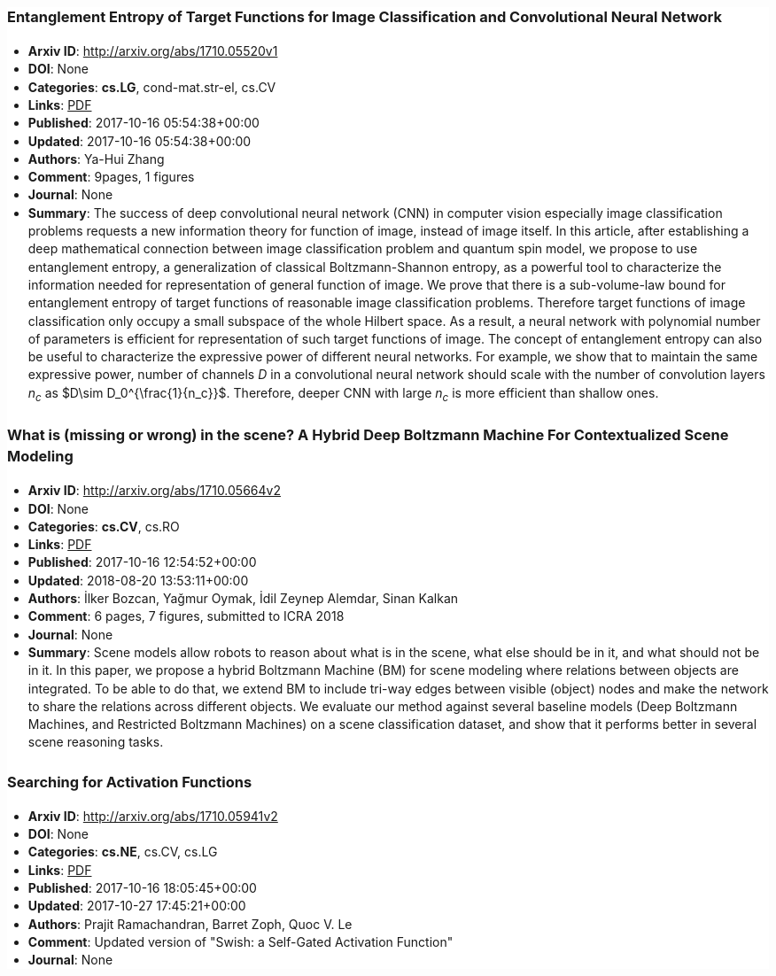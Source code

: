 

### Entanglement Entropy of Target Functions for Image Classification and Convolutional Neural Network
- **Arxiv ID**: http://arxiv.org/abs/1710.05520v1
- **DOI**: None
- **Categories**: **cs.LG**, cond-mat.str-el, cs.CV
- **Links**: [PDF](http://arxiv.org/pdf/1710.05520v1)
- **Published**: 2017-10-16 05:54:38+00:00
- **Updated**: 2017-10-16 05:54:38+00:00
- **Authors**: Ya-Hui Zhang
- **Comment**: 9pages, 1 figures
- **Journal**: None
- **Summary**: The success of deep convolutional neural network (CNN) in computer vision especially image classification problems requests a new information theory for function of image, instead of image itself. In this article, after establishing a deep mathematical connection between image classification problem and quantum spin model, we propose to use entanglement entropy, a generalization of classical Boltzmann-Shannon entropy, as a powerful tool to characterize the information needed for representation of general function of image. We prove that there is a sub-volume-law bound for entanglement entropy of target functions of reasonable image classification problems. Therefore target functions of image classification only occupy a small subspace of the whole Hilbert space. As a result, a neural network with polynomial number of parameters is efficient for representation of such target functions of image. The concept of entanglement entropy can also be useful to characterize the expressive power of different neural networks. For example, we show that to maintain the same expressive power, number of channels $D$ in a convolutional neural network should scale with the number of convolution layers $n_c$ as $D\sim D_0^{\frac{1}{n_c}}$. Therefore, deeper CNN with large $n_c$ is more efficient than shallow ones.



### What is (missing or wrong) in the scene? A Hybrid Deep Boltzmann Machine For Contextualized Scene Modeling
- **Arxiv ID**: http://arxiv.org/abs/1710.05664v2
- **DOI**: None
- **Categories**: **cs.CV**, cs.RO
- **Links**: [PDF](http://arxiv.org/pdf/1710.05664v2)
- **Published**: 2017-10-16 12:54:52+00:00
- **Updated**: 2018-08-20 13:53:11+00:00
- **Authors**: İlker Bozcan, Yağmur Oymak, İdil Zeynep Alemdar, Sinan Kalkan
- **Comment**: 6 pages, 7 figures, submitted to ICRA 2018
- **Journal**: None
- **Summary**: Scene models allow robots to reason about what is in the scene, what else should be in it, and what should not be in it. In this paper, we propose a hybrid Boltzmann Machine (BM) for scene modeling where relations between objects are integrated. To be able to do that, we extend BM to include tri-way edges between visible (object) nodes and make the network to share the relations across different objects. We evaluate our method against several baseline models (Deep Boltzmann Machines, and Restricted Boltzmann Machines) on a scene classification dataset, and show that it performs better in several scene reasoning tasks.



### Searching for Activation Functions
- **Arxiv ID**: http://arxiv.org/abs/1710.05941v2
- **DOI**: None
- **Categories**: **cs.NE**, cs.CV, cs.LG
- **Links**: [PDF](http://arxiv.org/pdf/1710.05941v2)
- **Published**: 2017-10-16 18:05:45+00:00
- **Updated**: 2017-10-27 17:45:21+00:00
- **Authors**: Prajit Ramachandran, Barret Zoph, Quoc V. Le
- **Comment**: Updated version of "Swish: a Self-Gated Activation Function"
- **Journal**: None